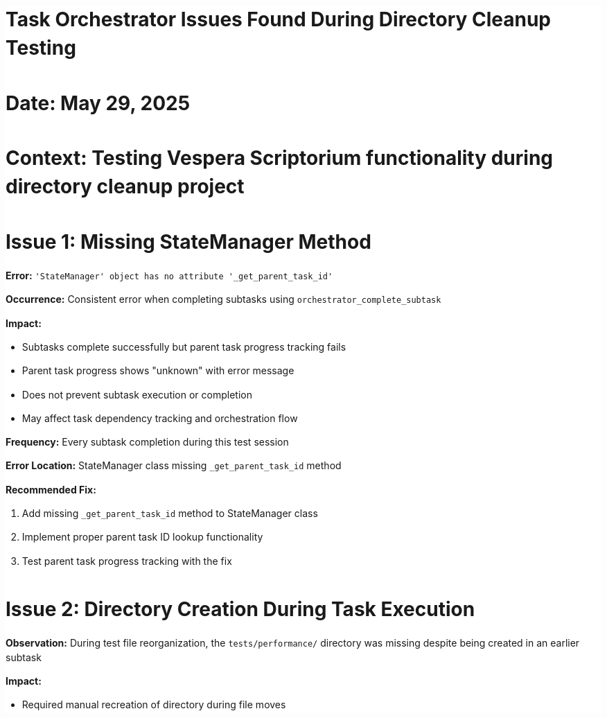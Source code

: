 

# Task Orchestrator Issues Found During Directory Cleanup Testing

#

# Date: May 29, 2025

#

# Context: Testing Vespera Scriptorium functionality during directory cleanup project

#

# Issue 1: Missing StateManager Method

**Error:** `'StateManager' object has no attribute '_get_parent_task_id'`

**Occurrence:** Consistent error when completing subtasks using `orchestrator_complete_subtask`

**Impact:** 

- Subtasks complete successfully but parent task progress tracking fails

- Parent task progress shows "unknown" with error message

- Does not prevent subtask execution or completion

- May affect task dependency tracking and orchestration flow

**Frequency:** Every subtask completion during this test session

**Error Location:** StateManager class missing `_get_parent_task_id` method

**Recommended Fix:**

1. Add missing `_get_parent_task_id` method to StateManager class

2. Implement proper parent task ID lookup functionality

3. Test parent task progress tracking with the fix

#

# Issue 2: Directory Creation During Task Execution

**Observation:** During test file reorganization, the `tests/performance/` directory was missing despite being created in an earlier subtask

**Impact:** 

- Required manual recreation of directory during file moves
